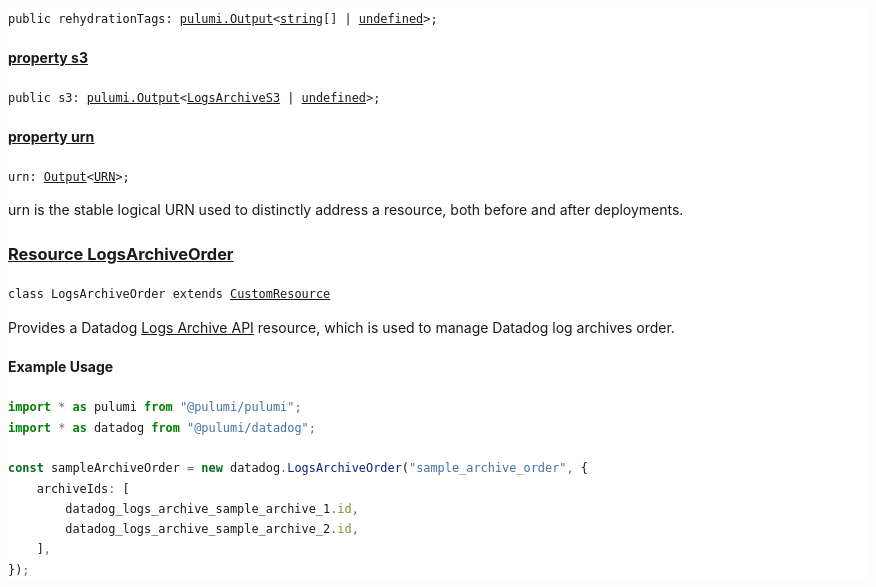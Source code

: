 <pre class="highlight"><code><span class='kd'>public </span>rehydrationTags: <a href='/docs/reference/pkg/nodejs/pulumi/pulumi/#Output'>pulumi.Output</a>&lt;<span class='kd'><a href='https://developer.mozilla.org/en-US/docs/Web/JavaScript/Reference/Global_Objects/String'>string</a></span>[] | <span class='kd'><a href='https://developer.mozilla.org/en-US/docs/Web/JavaScript/Reference/Global_Objects/undefined'>undefined</a></span>&gt;;</code></pre>
<h4 class="pdoc-member-header" id="LogsArchive-s3">
<a class="pdoc-child-name" href="https://github.com/pulumi/pulumi-datadog/blob/67ae1239827972df34ce31c76f449a608e85dfc7/sdk/nodejs/logsArchive.ts#L66">property <b>s3</b></a>
</h4>

<pre class="highlight"><code><span class='kd'>public </span>s3: <a href='/docs/reference/pkg/nodejs/pulumi/pulumi/#Output'>pulumi.Output</a>&lt;<a href='/docs/reference/pkg/nodejs/pulumi/datadog/types/output/#LogsArchiveS3'>LogsArchiveS3</a> | <span class='kd'><a href='https://developer.mozilla.org/en-US/docs/Web/JavaScript/Reference/Global_Objects/undefined'>undefined</a></span>&gt;;</code></pre>
<h4 class="pdoc-member-header" id="LogsArchive-urn">
<a class="pdoc-child-name" href="https://github.com/pulumi/pulumi-datadog/blob/67ae1239827972df34ce31c76f449a608e85dfc7/sdk/nodejs/logsArchive.ts#L32">property <b>urn</b></a>
</h4>

<pre class="highlight"><code><span class='kd'></span>urn: <a href='/docs/reference/pkg/nodejs/pulumi/pulumi/#Output'>Output</a>&lt;<a href='/docs/reference/pkg/nodejs/pulumi/pulumi/#URN'>URN</a>&gt;;</code></pre>

urn is the stable logical URN used to distinctly address a resource, both before and after
deployments.

<h3 class="pdoc-module-header" id="LogsArchiveOrder" data-link-title="LogsArchiveOrder">
    <a href="https://github.com/pulumi/pulumi-datadog/blob/67ae1239827972df34ce31c76f449a608e85dfc7/sdk/nodejs/logsArchiveOrder.ts#L24">
        Resource <strong>LogsArchiveOrder</strong>
    </a>
</h3>

<pre class="highlight"><code><span class='kr'>class</span> <span class='nx'>LogsArchiveOrder</span> <span class='kr'>extends</span> <a href='/docs/reference/pkg/nodejs/pulumi/pulumi/#CustomResource'>CustomResource</a></code></pre>

Provides a Datadog [Logs Archive API](https://docs.datadoghq.com/api/v2/logs-archives/) resource, which is used to manage Datadog log archives order.

#### Example Usage

```typescript
import * as pulumi from "@pulumi/pulumi";
import * as datadog from "@pulumi/datadog";

const sampleArchiveOrder = new datadog.LogsArchiveOrder("sample_archive_order", {
    archiveIds: [
        datadog_logs_archive_sample_archive_1.id,
        datadog_logs_archive_sample_archive_2.id,
    ],
});
```
